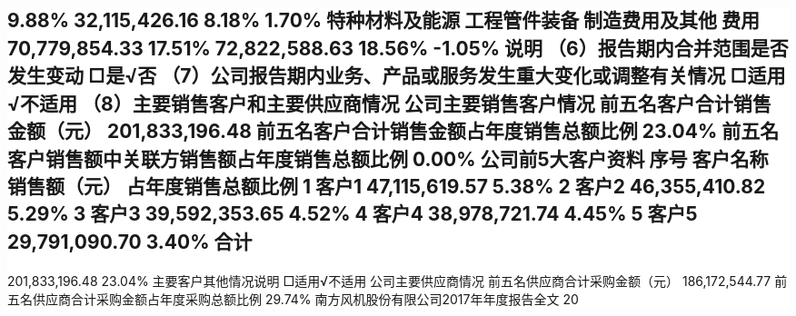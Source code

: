 9.88%
32,115,426.16
8.18%
1.70%
特种材料及能源
工程管件装备
制造费用及其他
费用
70,779,854.33
17.51%
72,822,588.63
18.56%
-1.05%
说明
（6）报告期内合并范围是否发生变动
□是√否
（7）公司报告期内业务、产品或服务发生重大变化或调整有关情况
□适用√不适用
（8）主要销售客户和主要供应商情况
公司主要销售客户情况
前五名客户合计销售金额（元）
201,833,196.48
前五名客户合计销售金额占年度销售总额比例
23.04%
前五名客户销售额中关联方销售额占年度销售总额比例
0.00%
公司前5大客户资料
序号
客户名称
销售额（元）
占年度销售总额比例
1
客户1
47,115,619.57
5.38%
2
客户2
46,355,410.82
5.29%
3
客户3
39,592,353.65
4.52%
4
客户4
38,978,721.74
4.45%
5
客户5
29,791,090.70
3.40%
合计
--
201,833,196.48
23.04%
主要客户其他情况说明
□适用√不适用
公司主要供应商情况
前五名供应商合计采购金额（元）
186,172,544.77
前五名供应商合计采购金额占年度采购总额比例
29.74%
南方风机股份有限公司2017年年度报告全文
20
